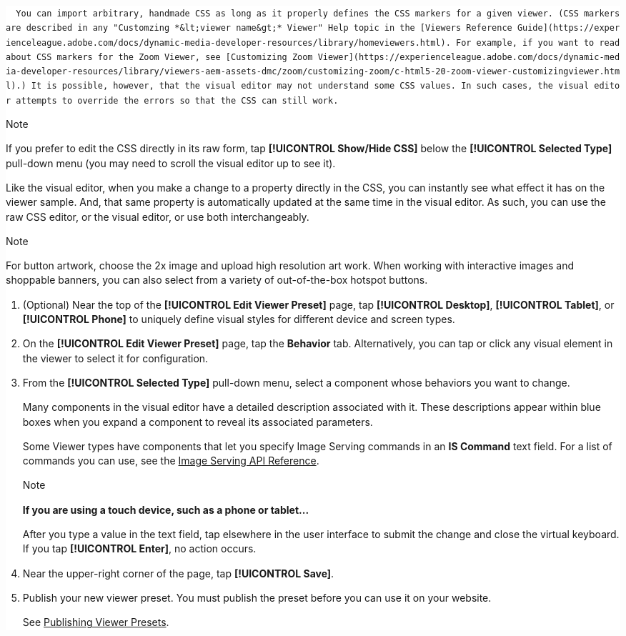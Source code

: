       You can import arbitrary, handmade CSS as long as it properly defines the CSS markers for a given viewer. (CSS markers are described in any "Customzing *&lt;viewer name&gt;* Viewer" Help topic in the [Viewers Reference Guide](https://experienceleague.adobe.com/docs/dynamic-media-developer-resources/library/homeviewers.html). For example, if you want to read about CSS markers for the Zoom Viewer, see [Customizing Zoom Viewer](https://experienceleague.adobe.com/docs/dynamic-media-developer-resources/library/viewers-aem-assets-dmc/zoom/customizing-zoom/c-html5-20-zoom-viewer-customizingviewer.html).) It is possible, however, that the visual editor may not understand some CSS values. In such cases, the visual editor attempts to override the errors so that the CSS can still work.

   >[!NOTE]
   >
   >If you prefer to edit the CSS directly in its raw form, tap **[!UICONTROL Show/Hide CSS]** below the **[!UICONTROL Selected Type]** pull-down menu (you may need to scroll the visual editor up to see it).
   >
   >Like the visual editor, when you make a change to a property directly in the CSS, you can instantly see what effect it has on the viewer sample. And, that same property is automatically updated at the same time in the visual editor. As such, you can use the raw CSS editor, or the visual editor, or use both interchangeably.

   >[!NOTE]
   >
   >For button artwork, choose the 2x image and upload high resolution art work. When working with interactive images and shoppable banners, you can also select from a variety of out-of-the-box hotspot buttons.

1. (Optional) Near the top of the **[!UICONTROL Edit Viewer Preset]** page, tap **[!UICONTROL Desktop]**, **[!UICONTROL Tablet]**, or **[!UICONTROL Phone]** to uniquely define visual styles for different device and screen types.
1. On the **[!UICONTROL Edit Viewer Preset]** page, tap the **Behavior** tab. Alternatively, you can tap or click any visual element in the viewer to select it for configuration.
1. From the **[!UICONTROL Selected Type]** pull-down menu, select a component whose behaviors you want to change.

   Many components in the visual editor have a detailed description associated with it. These descriptions appear within blue boxes when you expand a component to reveal its associated parameters.

   Some Viewer types have components that let you specify Image Serving commands in an **IS Command** text field. For a list of commands you can use, see the [Image Serving API Reference](https://experienceleague.adobe.com/docs/dynamic-media-developer-resources/image-serving-api/image-serving-api/c-is-home.html).

   >[!NOTE]
   >
   >**If you are using a touch device, such as a phone or tablet...**
   >
   >After you type a value in the text field, tap elsewhere in the user interface to submit the change and close the virtual keyboard. If you tap **[!UICONTROL Enter]**, no action occurs.

1. Near the upper-right corner of the page, tap **[!UICONTROL Save]**.
1. Publish your new viewer preset. You must publish the preset before you can use it on your website.

   See [Publishing Viewer Presets](#publishing-viewer-presets).
